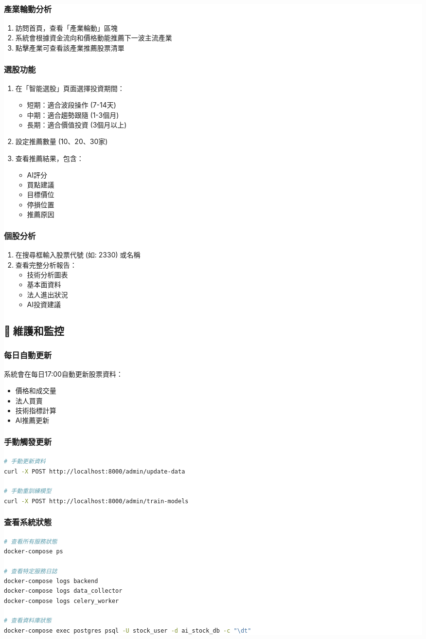 ### 產業輪動分析
1. 訪問首頁，查看「產業輪動」區塊
2. 系統會根據資金流向和價格動能推薦下一波主流產業
3. 點擊產業可查看該產業推薦股票清單

### 選股功能
1. 在「智能選股」頁面選擇投資期間：
   - 短期：適合波段操作 (7-14天)
   - 中期：適合趨勢跟隨 (1-3個月)
   - 長期：適合價值投資 (3個月以上)

2. 設定推薦數量 (10、20、30家)

3. 查看推薦結果，包含：
   - AI評分
   - 買點建議
   - 目標價位
   - 停損位置
   - 推薦原因

### 個股分析
1. 在搜尋框輸入股票代號 (如: 2330) 或名稱
2. 查看完整分析報告：
   - 技術分析圖表
   - 基本面資料
   - 法人進出狀況
   - AI投資建議

## 🔧 維護和監控

### 每日自動更新
系統會在每日17:00自動更新股票資料：
- 價格和成交量
- 法人買賣
- 技術指標計算
- AI推薦更新

### 手動觸發更新
```bash
# 手動更新資料
curl -X POST http://localhost:8000/admin/update-data

# 手動重訓練模型
curl -X POST http://localhost:8000/admin/train-models
```

### 查看系統狀態
```bash
# 查看所有服務狀態
docker-compose ps

# 查看特定服務日誌
docker-compose logs backend
docker-compose logs data_collector
docker-compose logs celery_worker

# 查看資料庫狀態
docker-compose exec postgres psql -U stock_user -d ai_stock_db -c "\dt"
```
